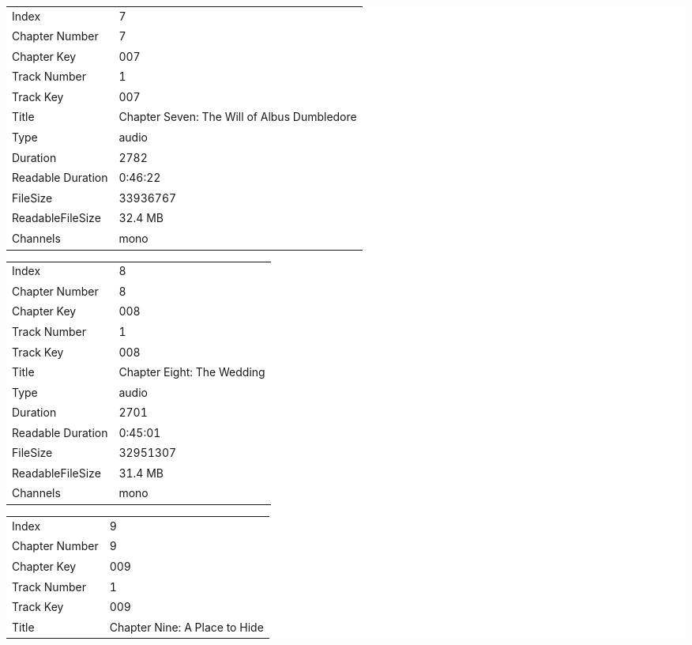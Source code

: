 |  |  |
| - | - |
| Index | 7 |
| Chapter Number | 7 |
| Chapter Key | 007 |
| Track Number | 1 |
| Track Key | 007 |
| Title | Chapter Seven: The Will of Albus Dumbledore |
| Type | audio |
| Duration | 2782 |
| Readable Duration | 0:46:22 |
| FileSize | 33936767 |
| ReadableFileSize | 32.4 MB |
| Channels | mono |

|  |  |
| - | - |
| Index | 8 |
| Chapter Number | 8 |
| Chapter Key | 008 |
| Track Number | 1 |
| Track Key | 008 |
| Title | Chapter Eight: The Wedding |
| Type | audio |
| Duration | 2701 |
| Readable Duration | 0:45:01 |
| FileSize | 32951307 |
| ReadableFileSize | 31.4 MB |
| Channels | mono |

|  |  |
| - | - |
| Index | 9 |
| Chapter Number | 9 |
| Chapter Key | 009 |
| Track Number | 1 |
| Track Key | 009 |
| Title | Chapter Nine: A Place to Hide |
